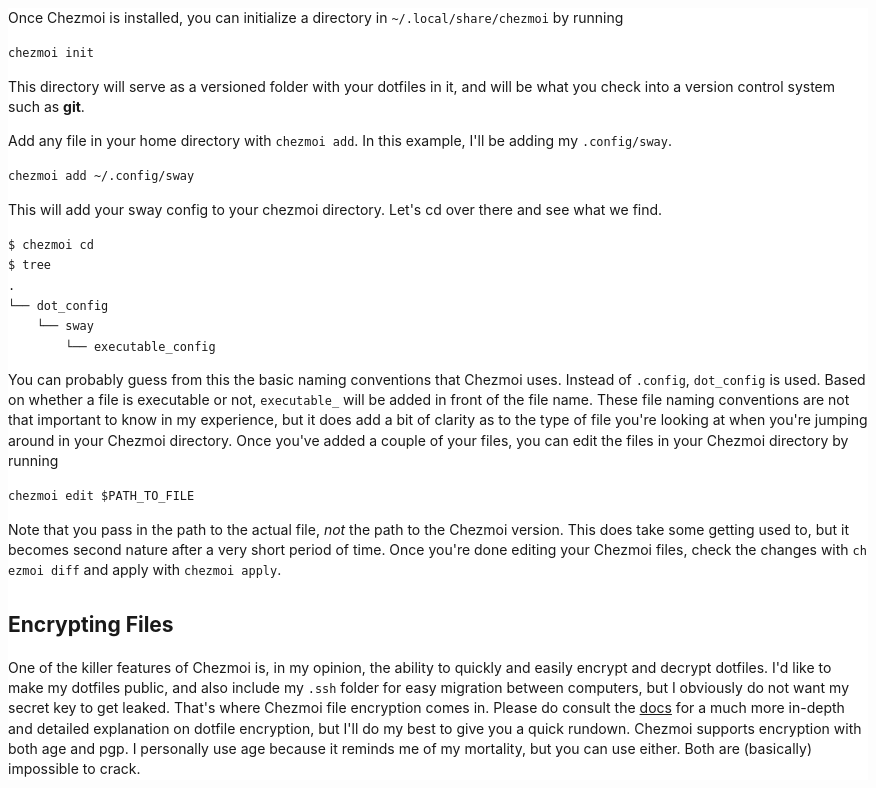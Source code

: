 Once Chezmoi is installed, you can initialize a directory in `~/.local/share/chezmoi` by running

```shell
chezmoi init
```

This directory will serve as a versioned folder with your dotfiles in it, and will be what you check into a version control system such as **git**.

Add any file in your home directory with `chezmoi add`. In this example, I'll be adding my `.config/sway`.

```shell
chezmoi add ~/.config/sway
```

This will add your sway config to your chezmoi directory. Let's cd over there and see what we find.

```shell
$ chezmoi cd
$ tree
.
└── dot_config
    └── sway
        └── executable_config
```

You can probably guess from this the basic naming conventions that Chezmoi uses. Instead of `.config`, `dot_config` is used. Based on whether a file is executable or not, `executable_` will be added in front of the file name. These file naming conventions are not that important to know in my experience, but it does add a bit of clarity as to the type of file you're looking at when you're jumping around in your Chezmoi directory. Once you've added a couple of your files, you can edit the files in your Chezmoi directory by running

```shell
chezmoi edit $PATH_TO_FILE
```

Note that you pass in the path to the actual file, _not_ the path to the Chezmoi version. This does take some getting used to, but it becomes second nature after a very short period of time. Once you're done editing your Chezmoi files, check the changes with `chezmoi diff` and apply with `chezmoi apply`.

<script async id="asciicast-c2zRUj6l5ZeKoRDfVq5YrR5er" src="https://asciinema.org/a/c2zRUj6l5ZeKoRDfVq5YrR5er.js"></script>

## Encrypting Files

One of the killer features of Chezmoi is, in my opinion, the ability to quickly and easily encrypt and decrypt dotfiles. I'd like to make my dotfiles public, and also include my `.ssh` folder for easy migration between computers, but I obviously do not want my secret key to get leaked. That's where Chezmoi file encryption comes in. Please do consult the [docs](https://www.chezmoi.io/user-guide/encryption/) for a much more in-depth and detailed explanation on dotfile encryption, but I'll do my best to give you a quick rundown. Chezmoi supports encryption with both age and pgp. I personally use age because it reminds me of my mortality, but you can use either. Both are (basically) impossible to crack.
